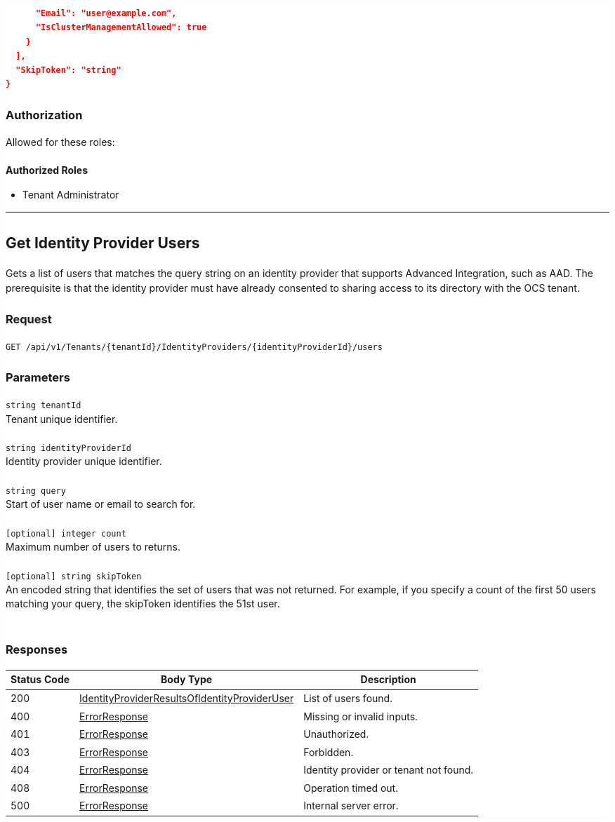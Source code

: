 ```json
      "Email": "user@example.com",
      "IsClusterManagementAllowed": true
    }
  ],
  "SkipToken": "string"
}
```

### Authorization

Allowed for these roles: <br/><br/>
<b>Authorized Roles</b> 
<ul>
<li>Tenant Administrator</li>
</ul>

---
## Get Identity Provider Users

<a id="opIdIdentityProviders_Get Identity Provider Users"></a>

Gets a list of users that matches the query string on an identity provider that supports Advanced Integration, such as AAD. The prerequisite is that the identity provider must have already consented to sharing access to its directory with the OCS tenant.

### Request
```text 
GET /api/v1/Tenants/{tenantId}/IdentityProviders/{identityProviderId}/users
```

<h3 id="identityproviders_get-identity-provider-users-parameters">Parameters</h3>

`string tenantId`<br/>Tenant unique identifier.<br/><br/>`string identityProviderId`<br/>Identity provider unique identifier.<br/><br/>`string query`<br/>Start of user name or email to search for.<br/><br/>
`[optional] integer count`<br/>Maximum number of users to returns.<br/><br/>`[optional] string skipToken`<br/>An encoded string that identifies the set of users that was not returned. For example, if you specify a count of the first 50 users matching your query, the skipToken identifies the 51st user.<br/><br/>

<h3 id="identityproviders_get-identity-provider-users-responses">Responses</h3>

|Status Code|Body Type|Description|
|---|---|---|
|200|[IdentityProviderResultsOfIdentityProviderUser](#schemaidentityproviderresultsofidentityprovideruser)|List of users found.|
|400|[ErrorResponse](#schemaerrorresponse)|Missing or invalid inputs.|
|401|[ErrorResponse](#schemaerrorresponse)|Unauthorized.|
|403|[ErrorResponse](#schemaerrorresponse)|Forbidden.|
|404|[ErrorResponse](#schemaerrorresponse)|Identity provider or tenant not found.|
|408|[ErrorResponse](#schemaerrorresponse)|Operation timed out.|
|500|[ErrorResponse](#schemaerrorresponse)|Internal server error.|
